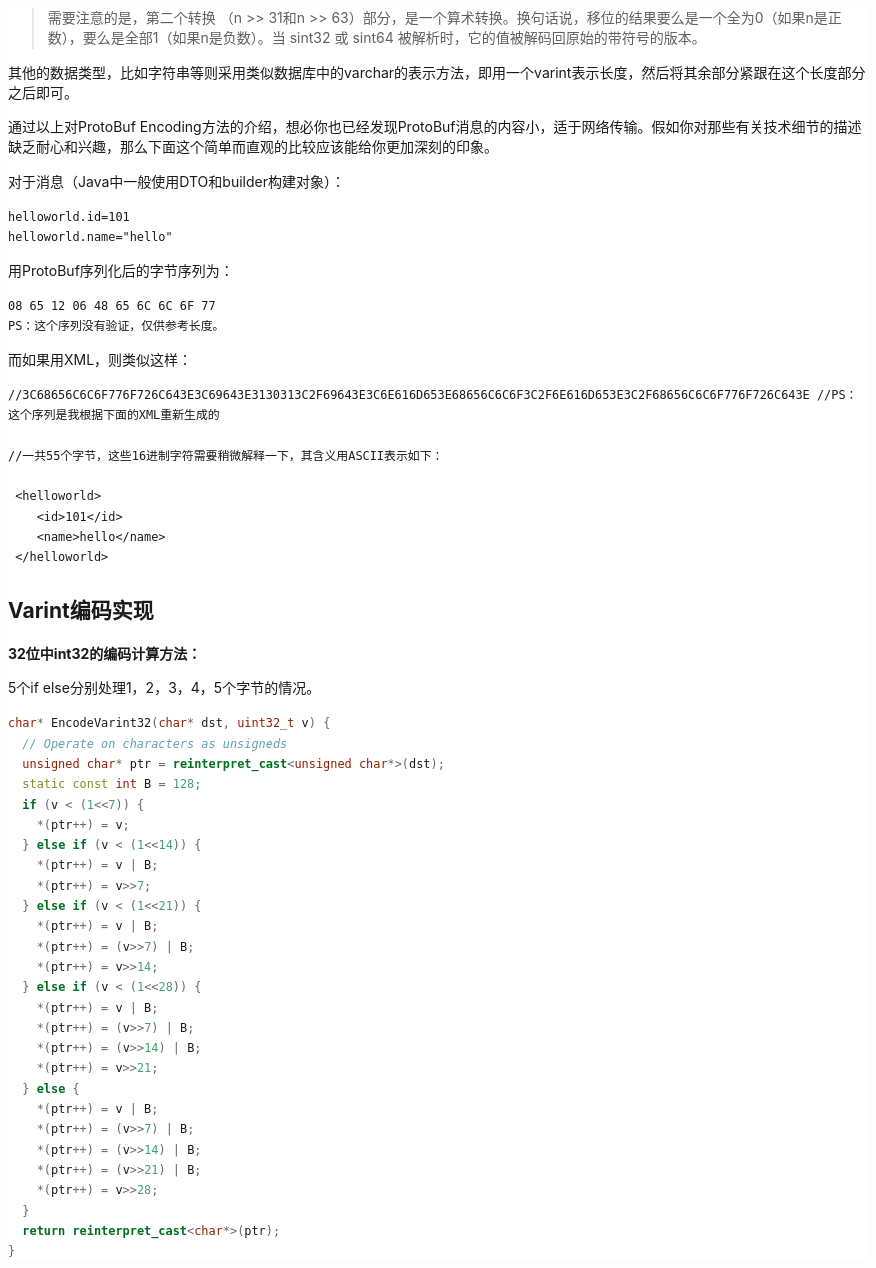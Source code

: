 > 需要注意的是，第二个转换 （n >> 31和n >> 63）部分，是一个算术转换。换句话说，移位的结果要么是一个全为0（如果n是正数），要么是全部1（如果n是负数）。当 sint32 或 sint64 被解析时，它的值被解码回原始的带符号的版本。

其他的数据类型，比如字符串等则采用类似数据库中的varchar的表示方法，即用一个varint表示长度，然后将其余部分紧跟在这个长度部分之后即可。

通过以上对ProtoBuf Encoding方法的介绍，想必你也已经发现ProtoBuf消息的内容小，适于网络传输。假如你对那些有关技术细节的描述缺乏耐心和兴趣，那么下面这个简单而直观的比较应该能给你更加深刻的印象。

对于消息（Java中一般使用DTO和builder构建对象）：
```
helloworld.id=101
helloworld.name="hello"
```

用ProtoBuf序列化后的字节序列为：
```
08 65 12 06 48 65 6C 6C 6F 77
PS：这个序列没有验证，仅供参考长度。
```

而如果用XML，则类似这样：
```
//3C68656C6C6F776F726C643E3C69643E3130313C2F69643E3C6E616D653E68656C6C6F3C2F6E616D653E3C2F68656C6C6F776F726C643E //PS：这个序列是我根据下面的XML重新生成的

//一共55个字节，这些16进制字符需要稍微解释一下，其含义用ASCII表示如下：

 <helloworld> 
    <id>101</id> 
    <name>hello</name> 
 </helloworld>
```

## Varint编码实现

**32位中int32的编码计算方法：**

5个if else分别处理1，2，3，4，5个字节的情况。
```c++
char* EncodeVarint32(char* dst, uint32_t v) {
  // Operate on characters as unsigneds
  unsigned char* ptr = reinterpret_cast<unsigned char*>(dst);
  static const int B = 128;
  if (v < (1<<7)) {
    *(ptr++) = v;
  } else if (v < (1<<14)) {
    *(ptr++) = v | B;
    *(ptr++) = v>>7;
  } else if (v < (1<<21)) {
    *(ptr++) = v | B;
    *(ptr++) = (v>>7) | B;
    *(ptr++) = v>>14;
  } else if (v < (1<<28)) {
    *(ptr++) = v | B;
    *(ptr++) = (v>>7) | B;
    *(ptr++) = (v>>14) | B;
    *(ptr++) = v>>21;
  } else {
    *(ptr++) = v | B;
    *(ptr++) = (v>>7) | B;
    *(ptr++) = (v>>14) | B;
    *(ptr++) = (v>>21) | B;
    *(ptr++) = v>>28;
  }
  return reinterpret_cast<char*>(ptr);
}
```
